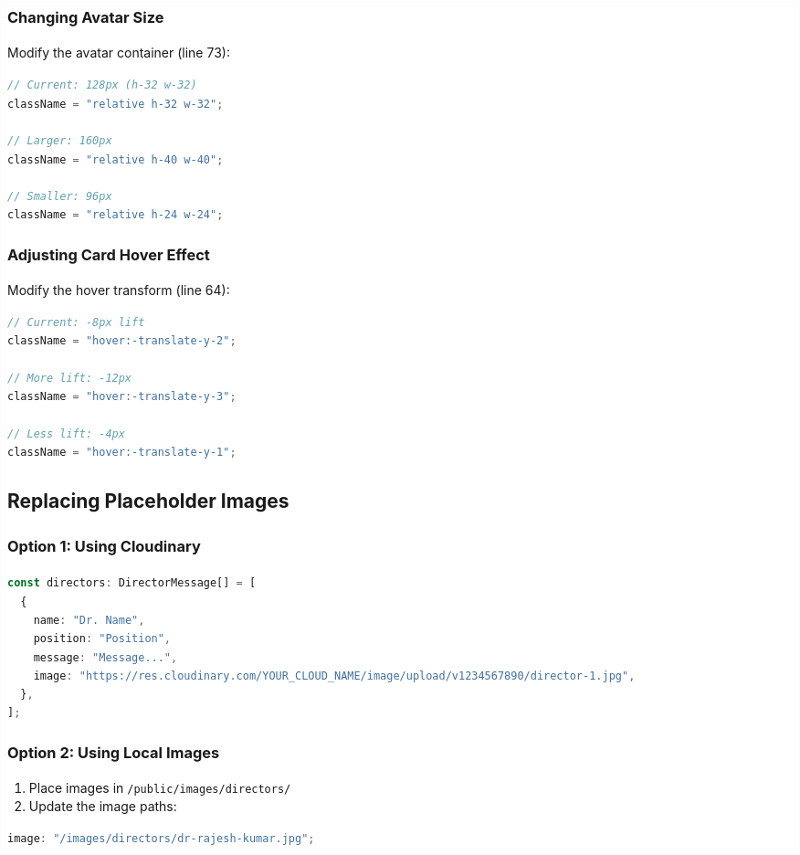 ### Changing Avatar Size

Modify the avatar container (line 73):

```typescript
// Current: 128px (h-32 w-32)
className = "relative h-32 w-32";

// Larger: 160px
className = "relative h-40 w-40";

// Smaller: 96px
className = "relative h-24 w-24";
```

### Adjusting Card Hover Effect

Modify the hover transform (line 64):

```typescript
// Current: -8px lift
className = "hover:-translate-y-2";

// More lift: -12px
className = "hover:-translate-y-3";

// Less lift: -4px
className = "hover:-translate-y-1";
```

## Replacing Placeholder Images

### Option 1: Using Cloudinary

```typescript
const directors: DirectorMessage[] = [
  {
    name: "Dr. Name",
    position: "Position",
    message: "Message...",
    image: "https://res.cloudinary.com/YOUR_CLOUD_NAME/image/upload/v1234567890/director-1.jpg",
  },
];
```

### Option 2: Using Local Images

1. Place images in `/public/images/directors/`
2. Update the image paths:

```typescript
image: "/images/directors/dr-rajesh-kumar.jpg";
```
